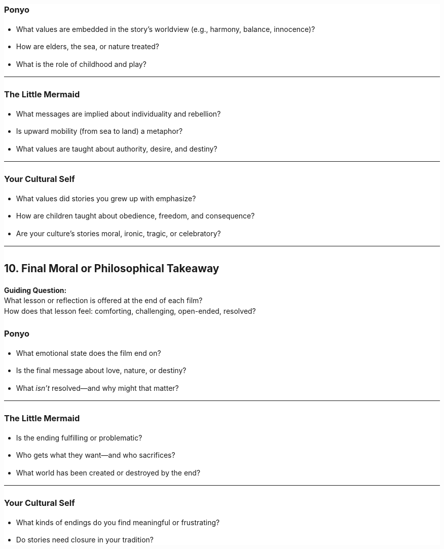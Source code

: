 ### Ponyo
- What values are embedded in the story’s worldview (e.g., harmony, balance, innocence)?

- How are elders, the sea, or nature treated?

- What is the role of childhood and play?

---

### The Little Mermaid
- What messages are implied about individuality and rebellion?

- Is upward mobility (from sea to land) a metaphor?

- What values are taught about authority, desire, and destiny?

---

### Your Cultural Self
- What values did stories you grew up with emphasize?

- How are children taught about obedience, freedom, and consequence?

- Are your culture’s stories moral, ironic, tragic, or celebratory?

---

## 10. Final Moral or Philosophical Takeaway

**Guiding Question:**  
What lesson or reflection is offered at the end of each film?  
How does that lesson feel: comforting, challenging, open-ended, resolved?

### Ponyo
- What emotional state does the film end on?

- Is the final message about love, nature, or destiny?

- What *isn’t* resolved—and why might that matter?

---

### The Little Mermaid
- Is the ending fulfilling or problematic?

- Who gets what they want—and who sacrifices?

- What world has been created or destroyed by the end?

---

### Your Cultural Self
- What kinds of endings do you find meaningful or frustrating?

- Do stories need closure in your tradition?
